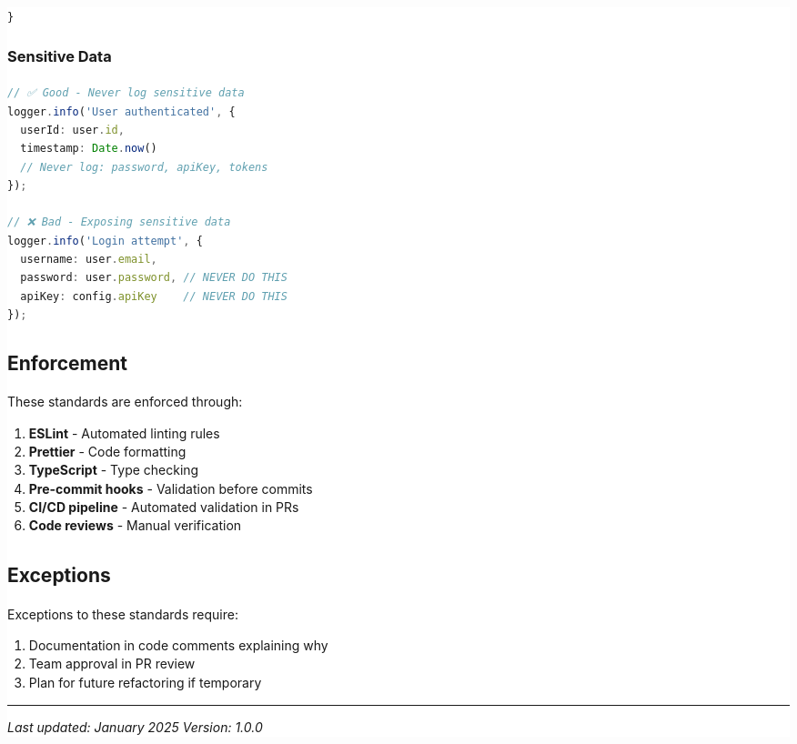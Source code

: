 ```typescript
}
```

### Sensitive Data

```typescript
// ✅ Good - Never log sensitive data
logger.info('User authenticated', { 
  userId: user.id,
  timestamp: Date.now()
  // Never log: password, apiKey, tokens
});

// ❌ Bad - Exposing sensitive data
logger.info('Login attempt', {
  username: user.email,
  password: user.password, // NEVER DO THIS
  apiKey: config.apiKey    // NEVER DO THIS
});
```

## Enforcement

These standards are enforced through:

1. **ESLint** - Automated linting rules
2. **Prettier** - Code formatting
3. **TypeScript** - Type checking
4. **Pre-commit hooks** - Validation before commits
5. **CI/CD pipeline** - Automated validation in PRs
6. **Code reviews** - Manual verification

## Exceptions

Exceptions to these standards require:
1. Documentation in code comments explaining why
2. Team approval in PR review
3. Plan for future refactoring if temporary

---

*Last updated: January 2025*
*Version: 1.0.0*